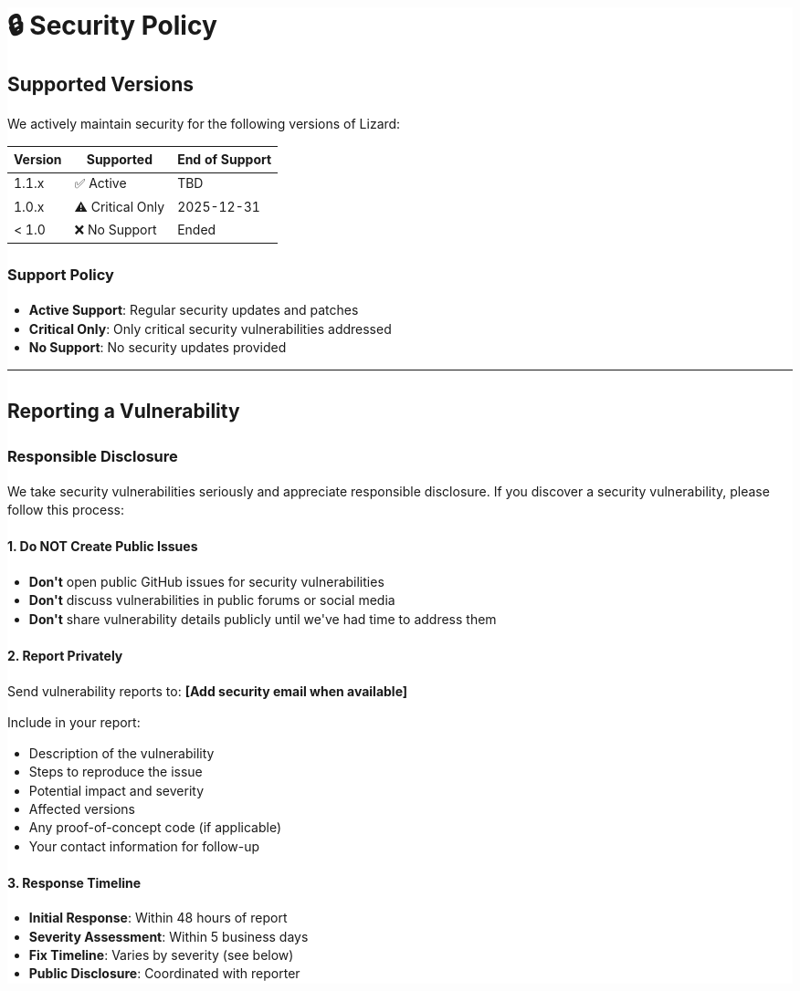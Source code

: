 # 🔒 Security Policy

## Supported Versions

We actively maintain security for the following versions of Lizard:

| Version | Supported          | End of Support |
| ------- | ------------------ | -------------- |
| 1.1.x   | ✅ Active          | TBD            |
| 1.0.x   | ⚠️  Critical Only  | 2025-12-31     |
| < 1.0   | ❌ No Support     | Ended          |

### Support Policy

- **Active Support**: Regular security updates and patches
- **Critical Only**: Only critical security vulnerabilities addressed
- **No Support**: No security updates provided

---

## Reporting a Vulnerability

### Responsible Disclosure

We take security vulnerabilities seriously and appreciate responsible disclosure. If you discover a security vulnerability, please follow this process:

#### 1. Do NOT Create Public Issues
- **Don't** open public GitHub issues for security vulnerabilities
- **Don't** discuss vulnerabilities in public forums or social media
- **Don't** share vulnerability details publicly until we've had time to address them

#### 2. Report Privately
Send vulnerability reports to: **[Add security email when available]**

Include in your report:
- Description of the vulnerability
- Steps to reproduce the issue
- Potential impact and severity
- Affected versions
- Any proof-of-concept code (if applicable)
- Your contact information for follow-up

#### 3. Response Timeline
- **Initial Response**: Within 48 hours of report
- **Severity Assessment**: Within 5 business days
- **Fix Timeline**: Varies by severity (see below)
- **Public Disclosure**: Coordinated with reporter
